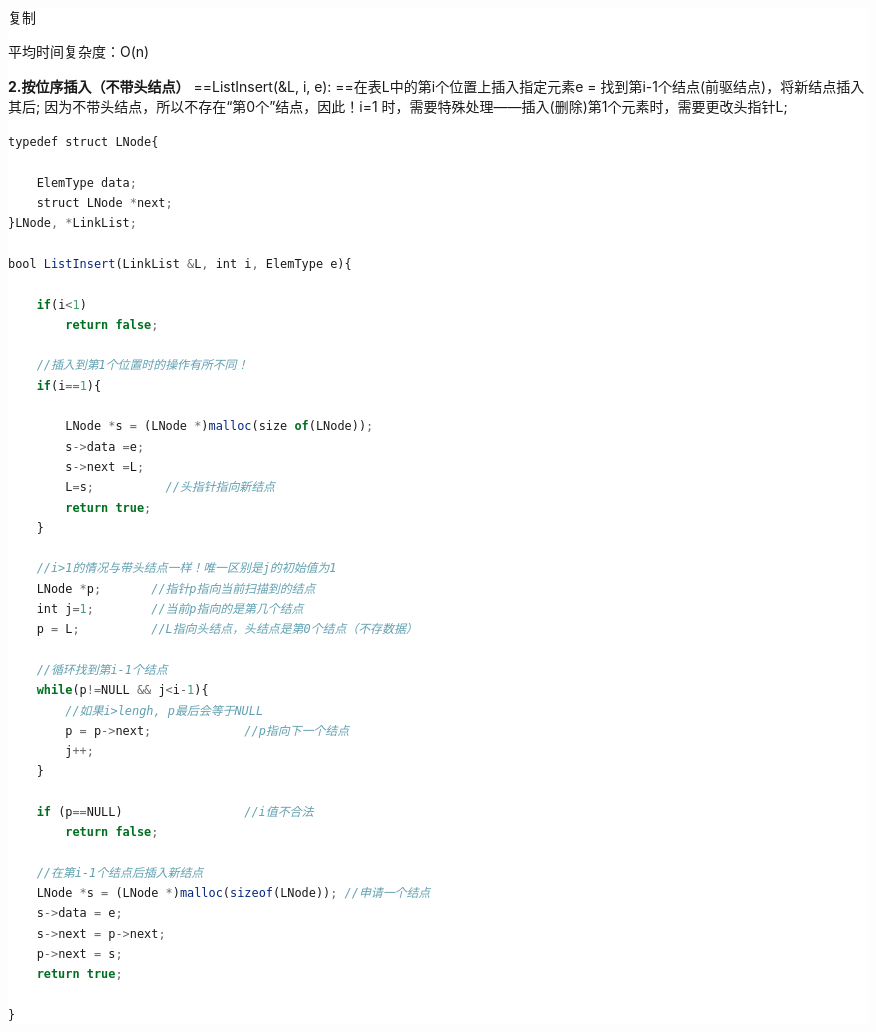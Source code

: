 复制

平均时间复杂度：O(n)

**2.按位序插入（不带头结点）** ==ListInsert(&L, i, e): ==在表L中的第i个位置上插入指定元素e = 找到第i-1个结点(前驱结点)，将新结点插入其后; 因为不带头结点，所以不存在“第0个”结点，因此！i=1 时，需要特殊处理——插入(删除)第1个元素时，需要更改头指针L;

```javascript
typedef struct LNode{ 
   
    ElemType data;
    struct LNode *next;
}LNode, *LinkList;

bool ListInsert(LinkList &L, int i, ElemType e){ 
   
    if(i<1)
        return false;
    
    //插入到第1个位置时的操作有所不同！
    if(i==1){ 
   
        LNode *s = (LNode *)malloc(size of(LNode));
        s->data =e;
        s->next =L;
        L=s;          //头指针指向新结点
        return true;
    }

    //i>1的情况与带头结点一样！唯一区别是j的初始值为1
    LNode *p;       //指针p指向当前扫描到的结点 
    int j=1;        //当前p指向的是第几个结点
    p = L;          //L指向头结点，头结点是第0个结点（不存数据）

    //循环找到第i-1个结点
    while(p!=NULL && j<i-1){ 
        //如果i>lengh, p最后会等于NULL
        p = p->next;             //p指向下一个结点
        j++;
    }

    if (p==NULL)                 //i值不合法
        return false;
    
    //在第i-1个结点后插入新结点
    LNode *s = (LNode *)malloc(sizeof(LNode)); //申请一个结点
    s->data = e;
    s->next = p->next;
    p->next = s;          
    return true;

}
```
